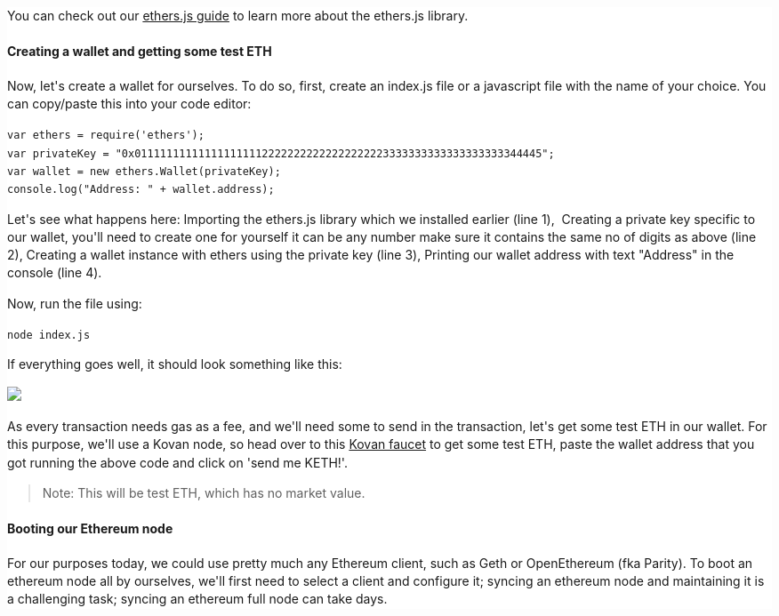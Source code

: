 
You can check out our [ethers.js guide](https://www.quiknode.io/guides/web3-sdks/how-to-connect-to-ethereum-network-with-ethers-js) to learn more about the ethers.js library.





#### Creating a wallet and getting some test ETH



Now, let's create a wallet for ourselves. To do so, first, create an index.js file or a javascript file with the name of your choice. You can copy/paste this into your code editor:



```
var ethers = require('ethers');  
var privateKey = "0x0111111111111111111122222222222222222223333333333333333333344445";
var wallet = new ethers.Wallet(privateKey);
console.log("Address: " + wallet.address);
```


Let's see what happens here: Importing the ethers.js library which we installed earlier (line 1),  Creating a private key specific to our wallet, you'll need to create one for yourself it can be any number make sure it contains the same no of digits as above (line 2), Creating a wallet instance with ethers using the private key (line 3), Printing our wallet address with text "Address" in the console (line 4).

Now, run the file using:



```
node index.js
```


If everything goes well, it should look something like this:

![](https://img.learnblockchain.cn/2020/10/23/16034370109758.jpg)

As every transaction needs gas as a fee, and we'll need some to send in the transaction, let's get some test ETH in our wallet. For this purpose, we'll use a Kovan node, so head over to this [Kovan faucet](https://faucet.kovan.network/) to get some test ETH, paste the wallet address that you got running the above code and click on 'send me KETH!'. 



> Note: This will be test ETH, which has no market value.





#### Booting our Ethereum node



For our purposes today, we could use pretty much any Ethereum client, such as Geth or OpenEthereum (fka Parity). To boot an ethereum node all by ourselves, we'll first need to select a client and configure it; syncing an ethereum node and maintaining it is a challenging task; syncing an ethereum full node can take days.
